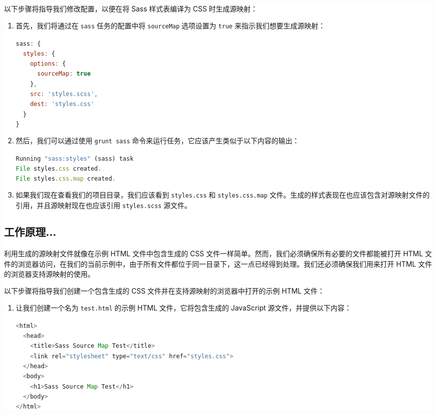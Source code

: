 以下步骤将指导我们修改配置，以便在将 Sass 样式表编译为 CSS 时生成源映射：

1.  首先，我们将通过在 `sass` 任务的配置中将 `sourceMap` 选项设置为 `true` 来指示我们想要生成源映射：

    ```js
    sass: {
      styles: {
        options: {
          sourceMap: true
        },
        src: 'styles.scss',
        dest: 'styles.css'
      }
    }
    ```

1.  然后，我们可以通过使用 `grunt sass` 命令来运行任务，它应该产生类似于以下内容的输出：

    ```js
    Running "sass:styles" (sass) task
    File styles.css created.
    File styles.css.map created.

    ```

1.  如果我们现在查看我们的项目目录，我们应该看到 `styles.css` 和 `styles.css.map` 文件。生成的样式表现在也应该包含对源映射文件的引用，并且源映射现在也应该引用 `styles.scss` 源文件。

## 工作原理...

利用生成的源映射文件就像在示例 HTML 文件中包含生成的 CSS 文件一样简单。然而，我们必须确保所有必要的文件都能被打开 HTML 文件的浏览器访问，在我们的当前示例中，由于所有文件都位于同一目录下，这一点已经得到处理。我们还必须确保我们用来打开 HTML 文件的浏览器支持源映射的使用。

以下步骤将指导我们创建一个包含生成的 CSS 文件并在支持源映射的浏览器中打开的示例 HTML 文件：

1.  让我们创建一个名为 `test.html` 的示例 HTML 文件，它将包含生成的 JavaScript 源文件，并提供以下内容：

    ```js
    <html>
      <head>
        <title>Sass Source Map Test</title>
        <link rel="stylesheet" type="text/css" href="styles.css">
      </head>
      <body>
        <h1>Sass Source Map Test</h1>
      </body>
    </html>
    ```
